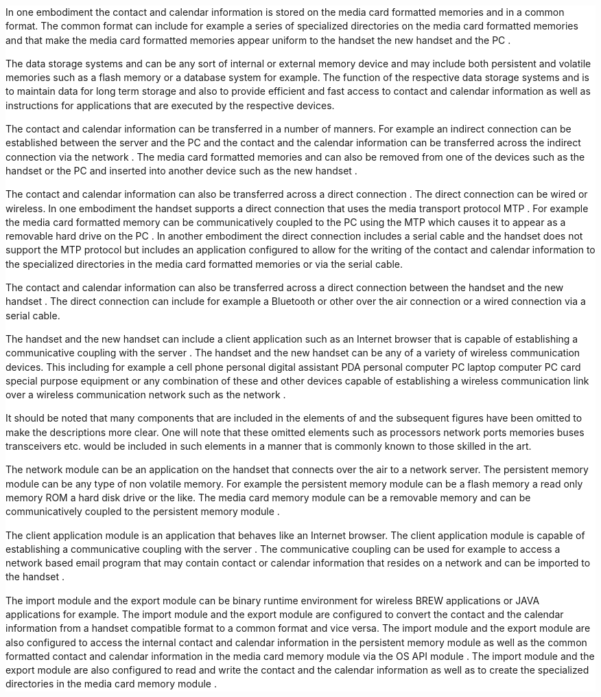 In one embodiment the contact and calendar information is stored on the media card formatted memories and in a common format. The common format can include for example a series of specialized directories on the media card formatted memories and that make the media card formatted memories appear uniform to the handset the new handset and the PC .

The data storage systems and can be any sort of internal or external memory device and may include both persistent and volatile memories such as a flash memory or a database system for example. The function of the respective data storage systems and is to maintain data for long term storage and also to provide efficient and fast access to contact and calendar information as well as instructions for applications that are executed by the respective devices.

The contact and calendar information can be transferred in a number of manners. For example an indirect connection can be established between the server and the PC and the contact and the calendar information can be transferred across the indirect connection via the network . The media card formatted memories and can also be removed from one of the devices such as the handset or the PC and inserted into another device such as the new handset .

The contact and calendar information can also be transferred across a direct connection . The direct connection can be wired or wireless. In one embodiment the handset supports a direct connection that uses the media transport protocol MTP . For example the media card formatted memory can be communicatively coupled to the PC using the MTP which causes it to appear as a removable hard drive on the PC . In another embodiment the direct connection includes a serial cable and the handset does not support the MTP protocol but includes an application configured to allow for the writing of the contact and calendar information to the specialized directories in the media card formatted memories or via the serial cable.

The contact and calendar information can also be transferred across a direct connection between the handset and the new handset . The direct connection can include for example a Bluetooth or other over the air connection or a wired connection via a serial cable.

The handset and the new handset can include a client application such as an Internet browser that is capable of establishing a communicative coupling with the server . The handset and the new handset can be any of a variety of wireless communication devices. This including for example a cell phone personal digital assistant PDA personal computer PC laptop computer PC card special purpose equipment or any combination of these and other devices capable of establishing a wireless communication link over a wireless communication network such as the network .

It should be noted that many components that are included in the elements of and the subsequent figures have been omitted to make the descriptions more clear. One will note that these omitted elements such as processors network ports memories buses transceivers etc. would be included in such elements in a manner that is commonly known to those skilled in the art.

The network module can be an application on the handset that connects over the air to a network server. The persistent memory module can be any type of non volatile memory. For example the persistent memory module can be a flash memory a read only memory ROM a hard disk drive or the like. The media card memory module can be a removable memory and can be communicatively coupled to the persistent memory module .

The client application module is an application that behaves like an Internet browser. The client application module is capable of establishing a communicative coupling with the server . The communicative coupling can be used for example to access a network based email program that may contain contact or calendar information that resides on a network and can be imported to the handset .

The import module and the export module can be binary runtime environment for wireless BREW applications or JAVA applications for example. The import module and the export module are configured to convert the contact and the calendar information from a handset compatible format to a common format and vice versa. The import module and the export module are also configured to access the internal contact and calendar information in the persistent memory module as well as the common formatted contact and calendar information in the media card memory module via the OS API module . The import module and the export module are also configured to read and write the contact and the calendar information as well as to create the specialized directories in the media card memory module .
